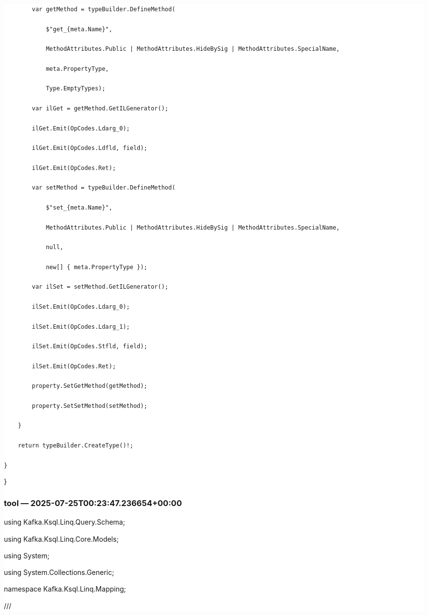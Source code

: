             var getMethod = typeBuilder.DefineMethod(

                $"get_{meta.Name}",

                MethodAttributes.Public | MethodAttributes.HideBySig | MethodAttributes.SpecialName,

                meta.PropertyType,

                Type.EmptyTypes);

            var ilGet = getMethod.GetILGenerator();

            ilGet.Emit(OpCodes.Ldarg_0);

            ilGet.Emit(OpCodes.Ldfld, field);

            ilGet.Emit(OpCodes.Ret);

            var setMethod = typeBuilder.DefineMethod(

                $"set_{meta.Name}",

                MethodAttributes.Public | MethodAttributes.HideBySig | MethodAttributes.SpecialName,

                null,

                new[] { meta.PropertyType });

            var ilSet = setMethod.GetILGenerator();

            ilSet.Emit(OpCodes.Ldarg_0);

            ilSet.Emit(OpCodes.Ldarg_1);

            ilSet.Emit(OpCodes.Stfld, field);

            ilSet.Emit(OpCodes.Ret);

            property.SetGetMethod(getMethod);

            property.SetSetMethod(setMethod);

        }

        return typeBuilder.CreateType()!;

    }

}
### tool — 2025-07-25T00:23:47.236654+00:00

using Kafka.Ksql.Linq.Query.Schema;

using Kafka.Ksql.Linq.Core.Models;

using System;

using System.Collections.Generic;



namespace Kafka.Ksql.Linq.Mapping;



/// <summary>
